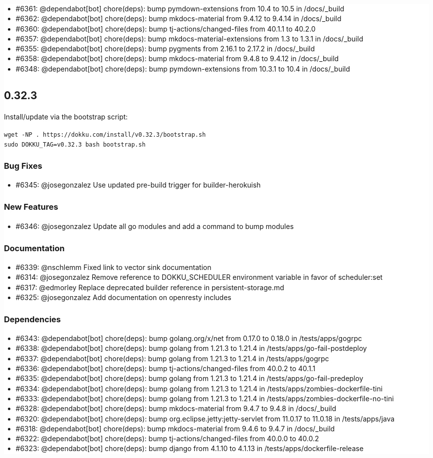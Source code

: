 - #6361: @dependabot[bot] chore(deps): bump pymdown-extensions from 10.4 to 10.5 in /docs/_build
- #6362: @dependabot[bot] chore(deps): bump mkdocs-material from 9.4.12 to 9.4.14 in /docs/_build
- #6360: @dependabot[bot] chore(deps): bump tj-actions/changed-files from 40.1.1 to 40.2.0
- #6357: @dependabot[bot] chore(deps): bump mkdocs-material-extensions from 1.3 to 1.3.1 in /docs/_build
- #6355: @dependabot[bot] chore(deps): bump pygments from 2.16.1 to 2.17.2 in /docs/_build
- #6358: @dependabot[bot] chore(deps): bump mkdocs-material from 9.4.8 to 9.4.12 in /docs/_build
- #6348: @dependabot[bot] chore(deps): bump pymdown-extensions from 10.3.1 to 10.4 in /docs/_build

## 0.32.3

Install/update via the bootstrap script:

```shell
wget -NP . https://dokku.com/install/v0.32.3/bootstrap.sh
sudo DOKKU_TAG=v0.32.3 bash bootstrap.sh
```

### Bug Fixes

- #6345: @josegonzalez Use updated pre-build trigger for builder-herokuish

### New Features

- #6346: @josegonzalez Update all go modules and add a command to bump modules

### Documentation

- #6339: @nschlemm Fixed link to vector sink documentation
- #6314: @josegonzalez Remove reference to DOKKU_SCHEDULER environment variable in favor of scheduler:set
- #6317: @edmorley Replace deprecated builder reference in persistent-storage.md
- #6325: @josegonzalez Add documentation on openresty includes

### Dependencies

- #6343: @dependabot[bot] chore(deps): bump golang.org/x/net from 0.17.0 to 0.18.0 in /tests/apps/gogrpc
- #6338: @dependabot[bot] chore(deps): bump golang from 1.21.3 to 1.21.4 in /tests/apps/go-fail-postdeploy
- #6337: @dependabot[bot] chore(deps): bump golang from 1.21.3 to 1.21.4 in /tests/apps/gogrpc
- #6336: @dependabot[bot] chore(deps): bump tj-actions/changed-files from 40.0.2 to 40.1.1
- #6335: @dependabot[bot] chore(deps): bump golang from 1.21.3 to 1.21.4 in /tests/apps/go-fail-predeploy
- #6334: @dependabot[bot] chore(deps): bump golang from 1.21.3 to 1.21.4 in /tests/apps/zombies-dockerfile-tini
- #6333: @dependabot[bot] chore(deps): bump golang from 1.21.3 to 1.21.4 in /tests/apps/zombies-dockerfile-no-tini
- #6328: @dependabot[bot] chore(deps): bump mkdocs-material from 9.4.7 to 9.4.8 in /docs/_build
- #6320: @dependabot[bot] chore(deps): bump org.eclipse.jetty:jetty-servlet from 11.0.17 to 11.0.18 in /tests/apps/java
- #6318: @dependabot[bot] chore(deps): bump mkdocs-material from 9.4.6 to 9.4.7 in /docs/_build
- #6322: @dependabot[bot] chore(deps): bump tj-actions/changed-files from 40.0.0 to 40.0.2
- #6323: @dependabot[bot] chore(deps): bump django from 4.1.10 to 4.1.13 in /tests/apps/dockerfile-release
